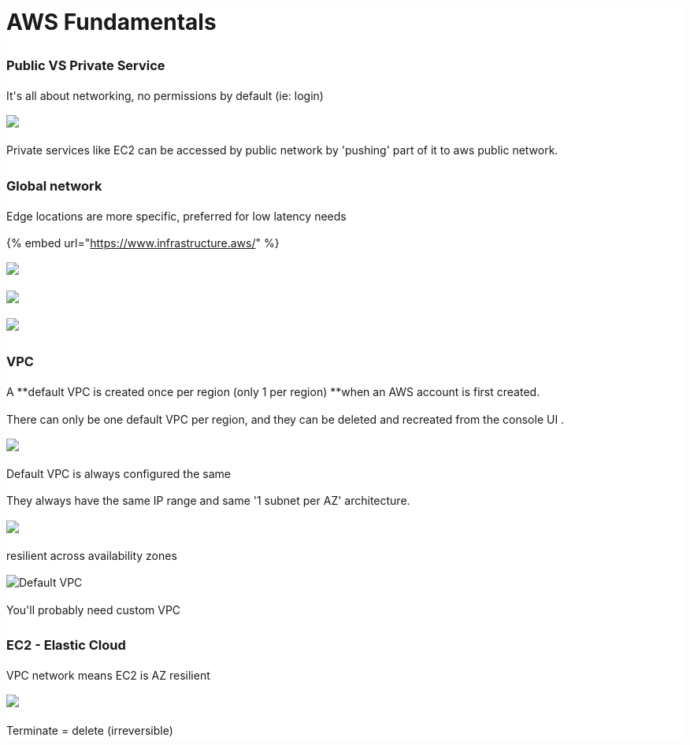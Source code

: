 # AWS Fundamentals

### Public VS Private Service

It's all about networking, no permissions by default (ie: login)

![](<../../../.gitbook/assets/Screenshot 2021-06-24 at 11.16.33 PM.png>)

Private services like EC2 can be accessed by public network by 'pushing' part of it to aws public network.

### Global network

Edge locations are more specific, preferred for low latency needs

{% embed url="https://www.infrastructure.aws/" %}

![](<../../../.gitbook/assets/Screenshot 2021-06-24 at 11.19.16 PM.png>)

![](<../../../.gitbook/assets/Screenshot 2021-06-24 at 11.20.11 PM.png>)

![](<../../../.gitbook/assets/Screenshot 2021-06-24 at 11.20.39 PM.png>)

### VPC

A **default VPC is created once per region (only 1 per region) **when an AWS account is first created.

There can only be one default VPC per region, and they can be deleted and recreated from the console UI .

![](<../../../.gitbook/assets/Screenshot 2021-06-24 at 11.23.19 PM.png>)

Default VPC is always configured the same

They always have the same IP range and same '1 subnet per AZ' architecture.

![](<../../../.gitbook/assets/Screenshot 2021-06-24 at 11.25.52 PM.png>)

resilient across availability zones

![Default VPC](<../../../.gitbook/assets/Screenshot 2021-06-24 at 11.27.25 PM.png>)

You'll probably need custom VPC



### EC2 - Elastic Cloud

VPC network means EC2 is AZ resilient

![](<../../../.gitbook/assets/Screenshot 2021-06-25 at 10.24.32 PM.png>)

Terminate = delete (irreversible)
